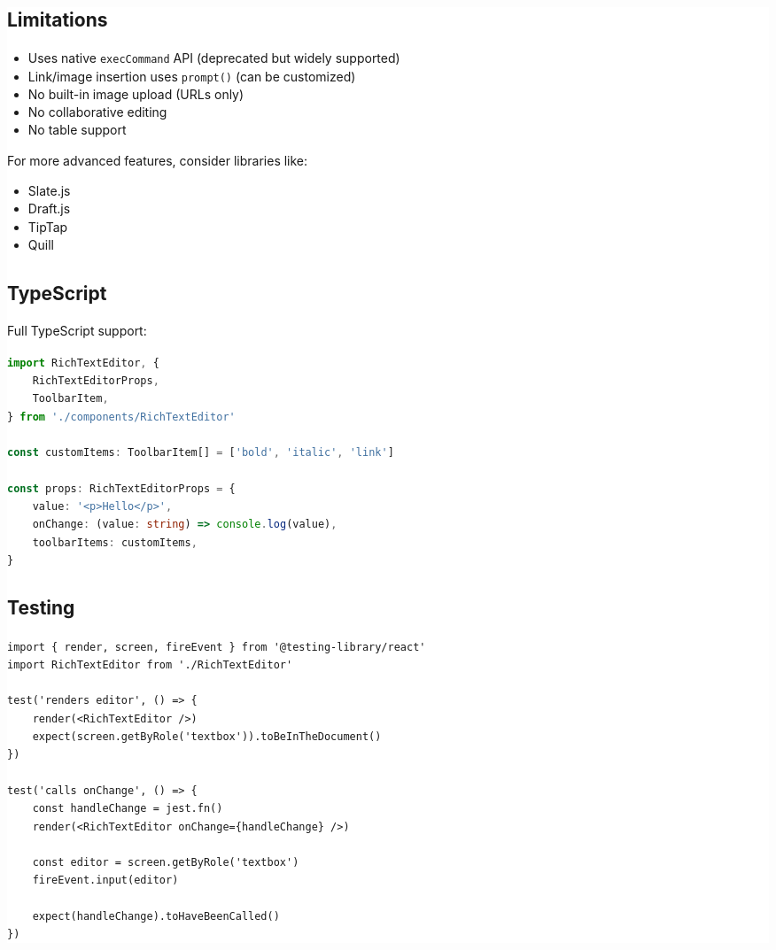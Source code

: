 ## Limitations

-   Uses native `execCommand` API (deprecated but widely supported)
-   Link/image insertion uses `prompt()` (can be customized)
-   No built-in image upload (URLs only)
-   No collaborative editing
-   No table support

For more advanced features, consider libraries like:

-   Slate.js
-   Draft.js
-   TipTap
-   Quill

## TypeScript

Full TypeScript support:

```typescript
import RichTextEditor, {
    RichTextEditorProps,
    ToolbarItem,
} from './components/RichTextEditor'

const customItems: ToolbarItem[] = ['bold', 'italic', 'link']

const props: RichTextEditorProps = {
    value: '<p>Hello</p>',
    onChange: (value: string) => console.log(value),
    toolbarItems: customItems,
}
```

## Testing

```tsx
import { render, screen, fireEvent } from '@testing-library/react'
import RichTextEditor from './RichTextEditor'

test('renders editor', () => {
    render(<RichTextEditor />)
    expect(screen.getByRole('textbox')).toBeInTheDocument()
})

test('calls onChange', () => {
    const handleChange = jest.fn()
    render(<RichTextEditor onChange={handleChange} />)

    const editor = screen.getByRole('textbox')
    fireEvent.input(editor)

    expect(handleChange).toHaveBeenCalled()
})
```
